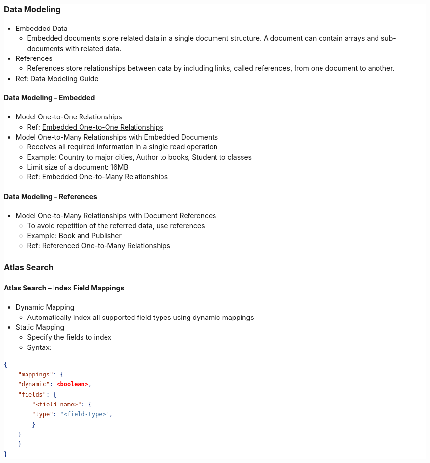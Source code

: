 ### Data Modeling

- Embedded Data
  - Embedded documents store related data in a single document structure. A document can contain arrays and sub-documents with related data.
- References
  - References store relationships between data by including links, called references, from one document to another.
- Ref: [Data Modeling Guide](https://www.mongodb.com/docs/manual/data-modeling/)
  
#### Data Modeling - Embedded

- Model One-to-One Relationships
  - Ref: [Embedded One-to-One Relationships](https://www.mongodb.com/docs/manual/tutorial/model-embedded-one-to-one-relationships-between-documents/)
- Model One-to-Many Relationships with Embedded Documents
  - Receives all required information in a single read operation
  - Example: Country to major cities, Author to books, Student to classes
  - Limit size of a document: 16MB
  - Ref: [Embedded One-to-Many Relationships](https://www.mongodb.com/docs/manual/tutorial/model-embedded-one-to-many-relationships-between-documents/)

#### Data Modeling - References

- Model One-to-Many Relationships with Document References
  - To avoid repetition of the referred data, use references
  - Example: Book and Publisher
  - Ref: [Referenced One-to-Many Relationships](https://www.mongodb.com/docs/manual/tutorial/model-referenced-one-to-many-relationships-between-documents/)

### Atlas Search

#### Atlas Search – Index Field Mappings

- Dynamic Mapping
  - Automatically index all supported field types using dynamic mappings
- Static Mapping
  - Specify the fields to index
  - Syntax:

```json
{
    "mappings": {
    "dynamic": <boolean>,
    "fields": {
        "<field-name>": {
        "type": "<field-type>",
        }
    }
    }
}
```
